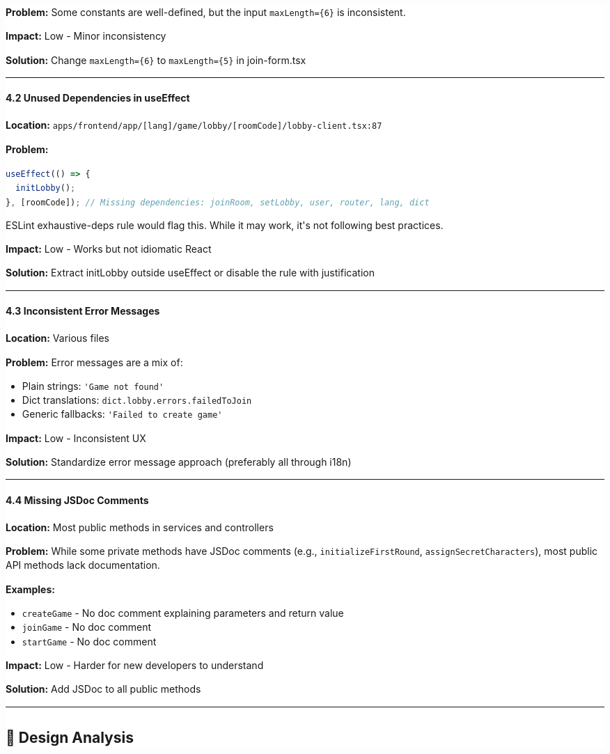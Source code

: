 **Problem:** Some constants are well-defined, but the input `maxLength={6}` is inconsistent.

**Impact:** Low - Minor inconsistency

**Solution:** Change `maxLength={6}` to `maxLength={5}` in join-form.tsx

---

#### 4.2 Unused Dependencies in useEffect
**Location:** `apps/frontend/app/[lang]/game/lobby/[roomCode]/lobby-client.tsx:87`

**Problem:**
```typescript
useEffect(() => {
  initLobby();
}, [roomCode]); // Missing dependencies: joinRoom, setLobby, user, router, lang, dict
```

ESLint exhaustive-deps rule would flag this. While it may work, it's not following best practices.

**Impact:** Low - Works but not idiomatic React

**Solution:** Extract initLobby outside useEffect or disable the rule with justification

---

#### 4.3 Inconsistent Error Messages
**Location:** Various files

**Problem:** Error messages are a mix of:
- Plain strings: `'Game not found'`
- Dict translations: `dict.lobby.errors.failedToJoin`
- Generic fallbacks: `'Failed to create game'`

**Impact:** Low - Inconsistent UX

**Solution:** Standardize error message approach (preferably all through i18n)

---

#### 4.4 Missing JSDoc Comments
**Location:** Most public methods in services and controllers

**Problem:** While some private methods have JSDoc comments (e.g., `initializeFirstRound`, `assignSecretCharacters`), most public API methods lack documentation.

**Examples:**
- `createGame` - No doc comment explaining parameters and return value
- `joinGame` - No doc comment
- `startGame` - No doc comment

**Impact:** Low - Harder for new developers to understand

**Solution:** Add JSDoc to all public methods

---

## 🎨 Design Analysis
